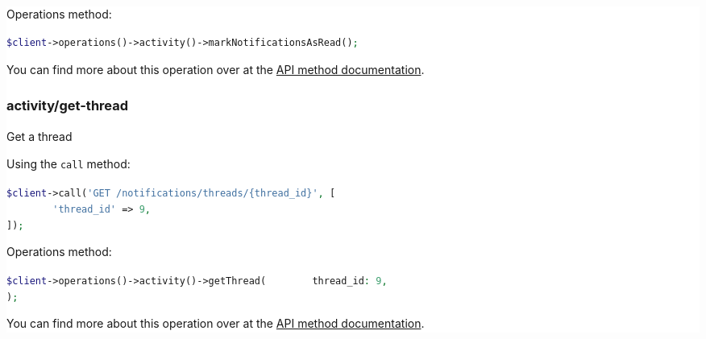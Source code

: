 Operations method:
```php
$client->operations()->activity()->markNotificationsAsRead();
```

You can find more about this operation over at the [API method documentation](https://docs.github.com/enterprise-server@3.8/rest/activity/notifications#mark-notifications-as-read).


### activity/get-thread

Get a thread

Using the `call` method:
```php
$client->call('GET /notifications/threads/{thread_id}', [
        'thread_id' => 9,
]);
```

Operations method:
```php
$client->operations()->activity()->getThread(        thread_id: 9,
);
```

You can find more about this operation over at the [API method documentation](https://docs.github.com/enterprise-server@3.8/rest/activity/notifications#get-a-thread).


